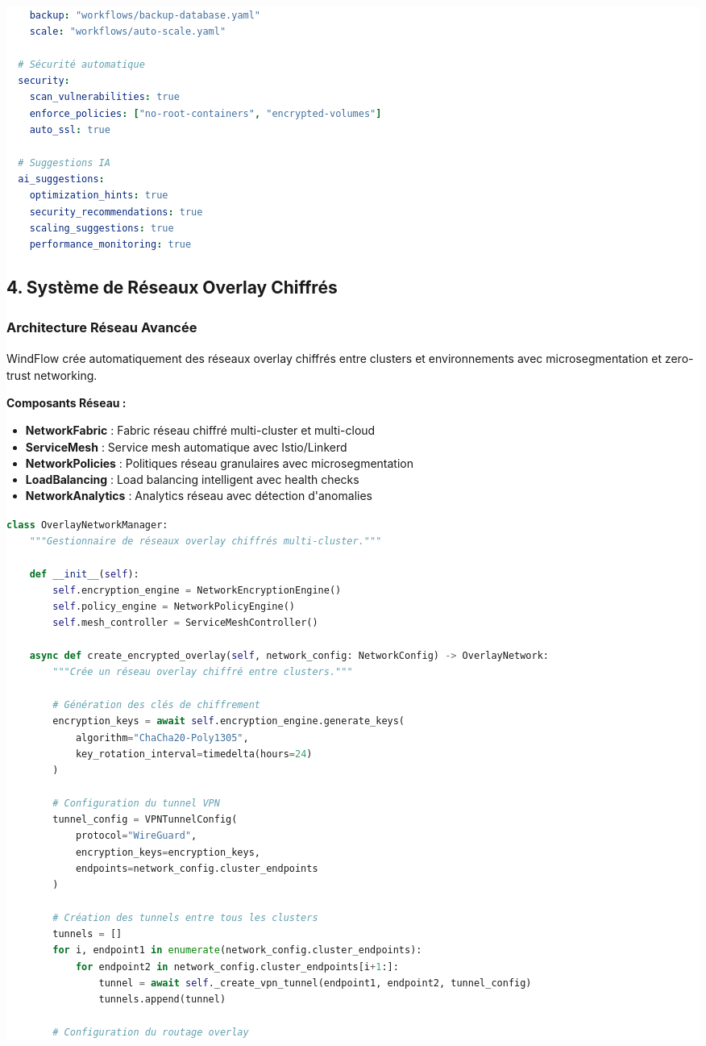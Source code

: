 ```yaml
    backup: "workflows/backup-database.yaml"
    scale: "workflows/auto-scale.yaml"
    
  # Sécurité automatique
  security:
    scan_vulnerabilities: true
    enforce_policies: ["no-root-containers", "encrypted-volumes"]
    auto_ssl: true
    
  # Suggestions IA
  ai_suggestions:
    optimization_hints: true
    security_recommendations: true
    scaling_suggestions: true
    performance_monitoring: true
```

## 4. Système de Réseaux Overlay Chiffrés

### Architecture Réseau Avancée

WindFlow crée automatiquement des réseaux overlay chiffrés entre clusters et environnements avec microsegmentation et zero-trust networking.

**Composants Réseau :**
- **NetworkFabric** : Fabric réseau chiffré multi-cluster et multi-cloud
- **ServiceMesh** : Service mesh automatique avec Istio/Linkerd
- **NetworkPolicies** : Politiques réseau granulaires avec microsegmentation
- **LoadBalancing** : Load balancing intelligent avec health checks
- **NetworkAnalytics** : Analytics réseau avec détection d'anomalies

```python
class OverlayNetworkManager:
    """Gestionnaire de réseaux overlay chiffrés multi-cluster."""
    
    def __init__(self):
        self.encryption_engine = NetworkEncryptionEngine()
        self.policy_engine = NetworkPolicyEngine()
        self.mesh_controller = ServiceMeshController()
        
    async def create_encrypted_overlay(self, network_config: NetworkConfig) -> OverlayNetwork:
        """Crée un réseau overlay chiffré entre clusters."""
        
        # Génération des clés de chiffrement
        encryption_keys = await self.encryption_engine.generate_keys(
            algorithm="ChaCha20-Poly1305",
            key_rotation_interval=timedelta(hours=24)
        )
        
        # Configuration du tunnel VPN
        tunnel_config = VPNTunnelConfig(
            protocol="WireGuard",
            encryption_keys=encryption_keys,
            endpoints=network_config.cluster_endpoints
        )
        
        # Création des tunnels entre tous les clusters
        tunnels = []
        for i, endpoint1 in enumerate(network_config.cluster_endpoints):
            for endpoint2 in network_config.cluster_endpoints[i+1:]:
                tunnel = await self._create_vpn_tunnel(endpoint1, endpoint2, tunnel_config)
                tunnels.append(tunnel)
                
        # Configuration du routage overlay
```